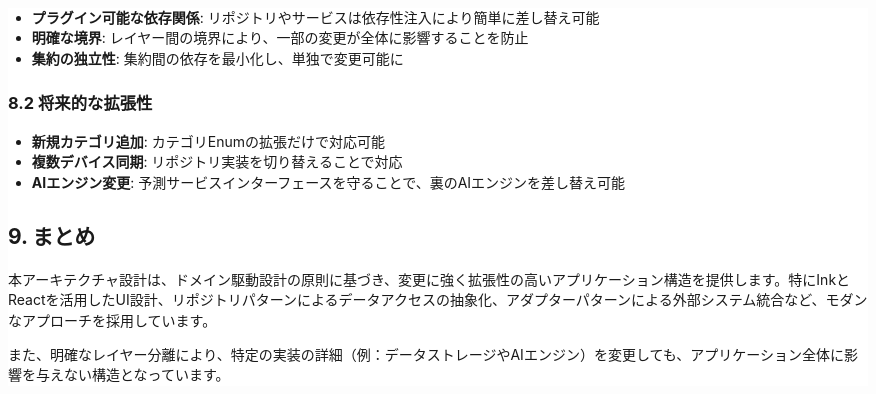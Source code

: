 - **プラグイン可能な依存関係**: リポジトリやサービスは依存性注入により簡単に差し替え可能
- **明確な境界**: レイヤー間の境界により、一部の変更が全体に影響することを防止
- **集約の独立性**: 集約間の依存を最小化し、単独で変更可能に

### 8.2 将来的な拡張性

- **新規カテゴリ追加**: カテゴリEnumの拡張だけで対応可能
- **複数デバイス同期**: リポジトリ実装を切り替えることで対応
- **AIエンジン変更**: 予測サービスインターフェースを守ることで、裏のAIエンジンを差し替え可能

## 9. まとめ

本アーキテクチャ設計は、ドメイン駆動設計の原則に基づき、変更に強く拡張性の高いアプリケーション構造を提供します。特にInkとReactを活用したUI設計、リポジトリパターンによるデータアクセスの抽象化、アダプターパターンによる外部システム統合など、モダンなアプローチを採用しています。

また、明確なレイヤー分離により、特定の実装の詳細（例：データストレージやAIエンジン）を変更しても、アプリケーション全体に影響を与えない構造となっています。